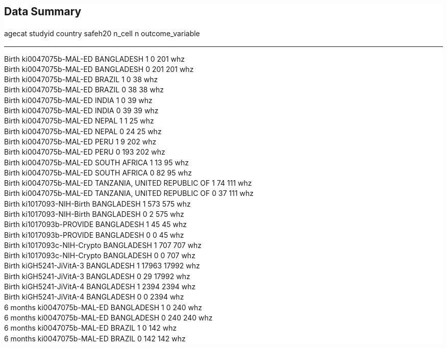 ## Data Summary

agecat      studyid                    country                        safeh20    n_cell       n  outcome_variable 
----------  -------------------------  -----------------------------  --------  -------  ------  -----------------
Birth       ki0047075b-MAL-ED          BANGLADESH                     1               0     201  whz              
Birth       ki0047075b-MAL-ED          BANGLADESH                     0             201     201  whz              
Birth       ki0047075b-MAL-ED          BRAZIL                         1               0      38  whz              
Birth       ki0047075b-MAL-ED          BRAZIL                         0              38      38  whz              
Birth       ki0047075b-MAL-ED          INDIA                          1               0      39  whz              
Birth       ki0047075b-MAL-ED          INDIA                          0              39      39  whz              
Birth       ki0047075b-MAL-ED          NEPAL                          1               1      25  whz              
Birth       ki0047075b-MAL-ED          NEPAL                          0              24      25  whz              
Birth       ki0047075b-MAL-ED          PERU                           1               9     202  whz              
Birth       ki0047075b-MAL-ED          PERU                           0             193     202  whz              
Birth       ki0047075b-MAL-ED          SOUTH AFRICA                   1              13      95  whz              
Birth       ki0047075b-MAL-ED          SOUTH AFRICA                   0              82      95  whz              
Birth       ki0047075b-MAL-ED          TANZANIA, UNITED REPUBLIC OF   1              74     111  whz              
Birth       ki0047075b-MAL-ED          TANZANIA, UNITED REPUBLIC OF   0              37     111  whz              
Birth       ki1017093-NIH-Birth        BANGLADESH                     1             573     575  whz              
Birth       ki1017093-NIH-Birth        BANGLADESH                     0               2     575  whz              
Birth       ki1017093b-PROVIDE         BANGLADESH                     1              45      45  whz              
Birth       ki1017093b-PROVIDE         BANGLADESH                     0               0      45  whz              
Birth       ki1017093c-NIH-Crypto      BANGLADESH                     1             707     707  whz              
Birth       ki1017093c-NIH-Crypto      BANGLADESH                     0               0     707  whz              
Birth       kiGH5241-JiVitA-3          BANGLADESH                     1           17963   17992  whz              
Birth       kiGH5241-JiVitA-3          BANGLADESH                     0              29   17992  whz              
Birth       kiGH5241-JiVitA-4          BANGLADESH                     1            2394    2394  whz              
Birth       kiGH5241-JiVitA-4          BANGLADESH                     0               0    2394  whz              
6 months    ki0047075b-MAL-ED          BANGLADESH                     1               0     240  whz              
6 months    ki0047075b-MAL-ED          BANGLADESH                     0             240     240  whz              
6 months    ki0047075b-MAL-ED          BRAZIL                         1               0     142  whz              
6 months    ki0047075b-MAL-ED          BRAZIL                         0             142     142  whz              